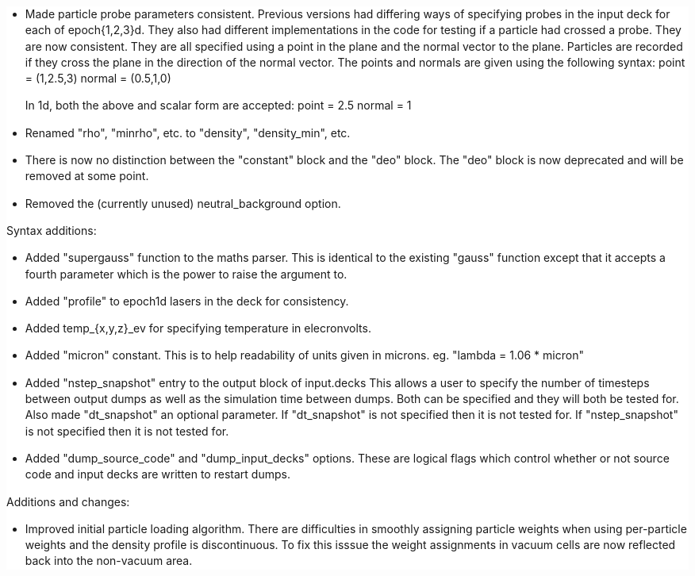  * Made particle probe parameters consistent.
   Previous versions had differing ways of specifying probes in
   the input deck for each of epoch{1,2,3}d. They also had different
   implementations in the code for testing if a particle had crossed
   a probe.
   They are now consistent. They are all specified using
   a point in the plane and the normal vector to the plane. Particles
   are recorded if they cross the plane in the direction of the normal
   vector.
   The points and normals are given using the following syntax:
     point = (1,2.5,3)
     normal = (0.5,1,0)

   In 1d, both the above and scalar form are accepted:
     point = 2.5
     normal = 1

 * Renamed "rho", "minrho", etc. to "density", "density_min", etc.

 * There is now no distinction between the "constant" block and the "deo"
   block. The "deo" block is now deprecated and will be removed at some
   point.

 * Removed the (currently unused) neutral_background option.

Syntax additions:

 * Added "supergauss" function to the maths parser.
   This is identical to the existing "gauss" function except that
   it accepts a fourth parameter which is the power to raise the
   argument to.

 * Added "profile" to epoch1d lasers in the deck for consistency.

 * Added temp_{x,y,z}_ev for specifying temperature in elecronvolts.

 * Added "micron" constant. This is to help readability of units given in
   microns. eg. "lambda = 1.06 * micron"

 * Added "nstep_snapshot" entry to the output block of input.decks
   This allows a user to specify the number of timesteps between
   output dumps as well as the simulation time between dumps.
   Both can be specified and they will both be tested for.
   Also made "dt_snapshot" an optional parameter.
   If "dt_snapshot" is not specified then it is not tested for.
   If "nstep_snapshot" is not specified then it is not tested for.

 * Added "dump_source_code" and "dump_input_decks" options.
   These are logical flags which control whether or not source code
   and input decks are written to restart dumps.

Additions and changes:

 * Improved initial particle loading algorithm.
   There are difficulties in smoothly assigning particle weights when
   using per-particle weights and the density profile is discontinuous.
   To fix this isssue the weight assignments in vacuum cells are now
   reflected back into the non-vacuum area.
